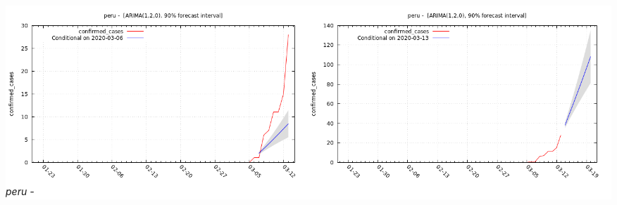 <img src="./figures/forecast_maxhorizon_7_peru__expost.png" width="425"/> <img src="./figures/forecast_maxhorizon_7_peru_.png" width="425"/>
<em>peru - </em>
